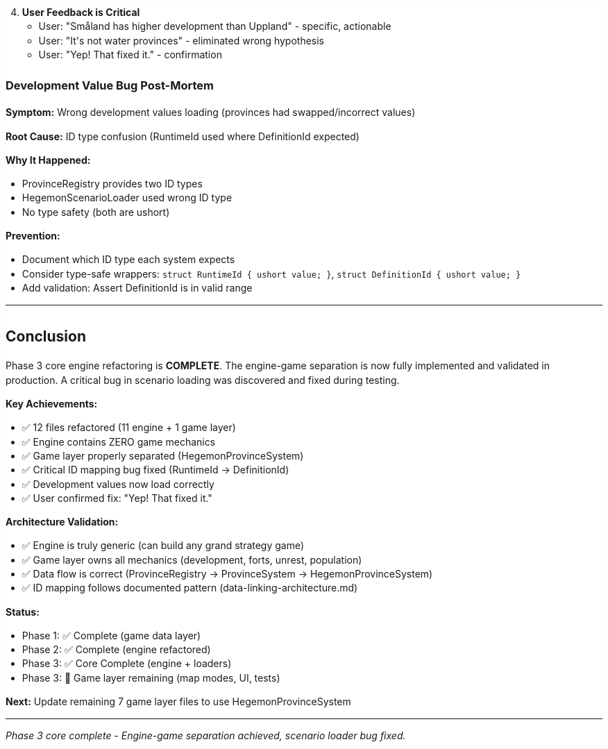 4. **User Feedback is Critical**
   - User: "Småland has higher development than Uppland" - specific, actionable
   - User: "It's not water provinces" - eliminated wrong hypothesis
   - User: "Yep! That fixed it." - confirmation

### Development Value Bug Post-Mortem

**Symptom:** Wrong development values loading (provinces had swapped/incorrect values)

**Root Cause:** ID type confusion (RuntimeId used where DefinitionId expected)

**Why It Happened:**
- ProvinceRegistry provides two ID types
- HegemonScenarioLoader used wrong ID type
- No type safety (both are ushort)

**Prevention:**
- Document which ID type each system expects
- Consider type-safe wrappers: `struct RuntimeId { ushort value; }`, `struct DefinitionId { ushort value; }`
- Add validation: Assert DefinitionId is in valid range

---

## Conclusion

Phase 3 core engine refactoring is **COMPLETE**. The engine-game separation is now fully implemented and validated in production. A critical bug in scenario loading was discovered and fixed during testing.

**Key Achievements:**
- ✅ 12 files refactored (11 engine + 1 game layer)
- ✅ Engine contains ZERO game mechanics
- ✅ Game layer properly separated (HegemonProvinceSystem)
- ✅ Critical ID mapping bug fixed (RuntimeId → DefinitionId)
- ✅ Development values now load correctly
- ✅ User confirmed fix: "Yep! That fixed it."

**Architecture Validation:**
- ✅ Engine is truly generic (can build any grand strategy game)
- ✅ Game layer owns all mechanics (development, forts, unrest, population)
- ✅ Data flow is correct (ProvinceRegistry → ProvinceSystem → HegemonProvinceSystem)
- ✅ ID mapping follows documented pattern (data-linking-architecture.md)

**Status:**
- Phase 1: ✅ Complete (game data layer)
- Phase 2: ✅ Complete (engine refactored)
- Phase 3: ✅ Core Complete (engine + loaders)
- Phase 3: 🔄 Game layer remaining (map modes, UI, tests)

**Next:** Update remaining 7 game layer files to use HegemonProvinceSystem

---

*Phase 3 core complete - Engine-game separation achieved, scenario loader bug fixed.*
